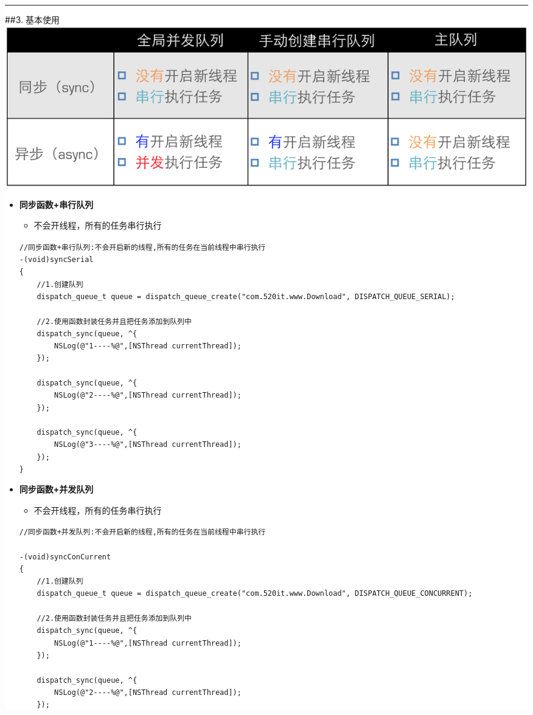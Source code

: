 
---

##3. 基本使用
  ![各种队列的执行效果](../images/多线程/各种队列的执行效果.png)

- **同步函数+串行队列**
    - 不会开线程，所有的任务串行执行

  ```objc
  //同步函数+串行队列:不会开启新的线程,所有的任务在当前线程中串行执行
  -(void)syncSerial
  {
      //1.创建队列
      dispatch_queue_t queue = dispatch_queue_create("com.520it.www.Download", DISPATCH_QUEUE_SERIAL);

      //2.使用函数封装任务并且把任务添加到队列中
      dispatch_sync(queue, ^{
          NSLog(@"1----%@",[NSThread currentThread]);
      });

      dispatch_sync(queue, ^{
          NSLog(@"2----%@",[NSThread currentThread]);
      });

      dispatch_sync(queue, ^{
          NSLog(@"3----%@",[NSThread currentThread]);
      });
  }
  ```
  

- **同步函数+并发队列**
    - 不会开线程，所有的任务串行执行

  ```objc
  //同步函数+并发队列:不会开启新的线程,所有的任务在当前线程中串行执行

  -(void)syncConCurrent
  {
      //1.创建队列
      dispatch_queue_t queue = dispatch_queue_create("com.520it.www.Download", DISPATCH_QUEUE_CONCURRENT);

      //2.使用函数封装任务并且把任务添加到队列中
      dispatch_sync(queue, ^{
          NSLog(@"1----%@",[NSThread currentThread]);
      });

      dispatch_sync(queue, ^{
          NSLog(@"2----%@",[NSThread currentThread]);
      });
  ```